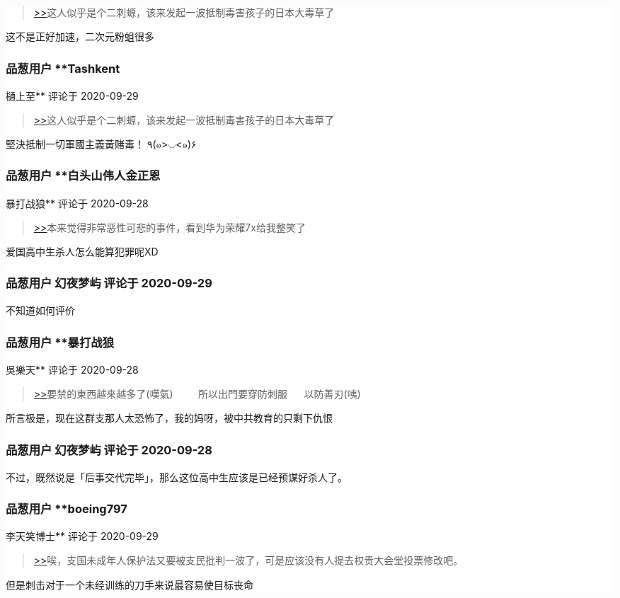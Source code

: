 > [\>>]( "/article/item_id-505600#")这人似乎是个二刺螈，该来发起一波抵制毒害孩子的日本大毒草了

  
这不是正好加速，二次元粉蛆很多
        


            
### 品葱用户 **Tashkent 
樋上至** 评论于 2020-09-29
        
> [\>>]( "/article/item_id-505600#")这人似乎是个二刺螈，该来发起一波抵制毒害孩子的日本大毒草了

  
  
堅決抵制一切軍國主義黃賭毒！ ٩(๑>◡<๑)۶
        


            
### 品葱用户 **白头山伟人金正恩 
暴打战狼** 评论于 2020-09-28
        
> [\>>]( "/article/item_id-505605#")本来觉得非常恶性可悲的事件，看到华为荣耀7x给我整笑了

  
爱国高中生杀人怎么能算犯罪呢XD
        


            
### 品葱用户 **幻夜梦屿** 评论于 2020-09-29
        
不知道如何评价
        


            
### 品葱用户 **暴打战狼 
吳樂天** 评论于 2020-09-28
        
> [\>>]( "/article/item_id-505583#")要禁的東西越來越多了(嘆氣)         所以出門要穿防刺服      以防善刃(咦)

  
所言极是，现在这群支那人太恐怖了，我的妈呀，被中共教育的只剩下仇恨
        


            
### 品葱用户 **幻夜梦屿** 评论于 2020-09-28
        
不过，既然说是「后事交代完毕」，那么这位高中生应该是已经预谋好杀人了。
        


            
### 品葱用户 **boeing797 
李天笑博士** 评论于 2020-09-29
        
> [\>>]( "/article/item_id-505575#")唉，支国未成年人保护法又要被支民批判一波了，可是应该没有人提去权贵大会堂投票修改吧。

  
  
但是刺击对于一个未经训练的刀手来说最容易使目标丧命
        

